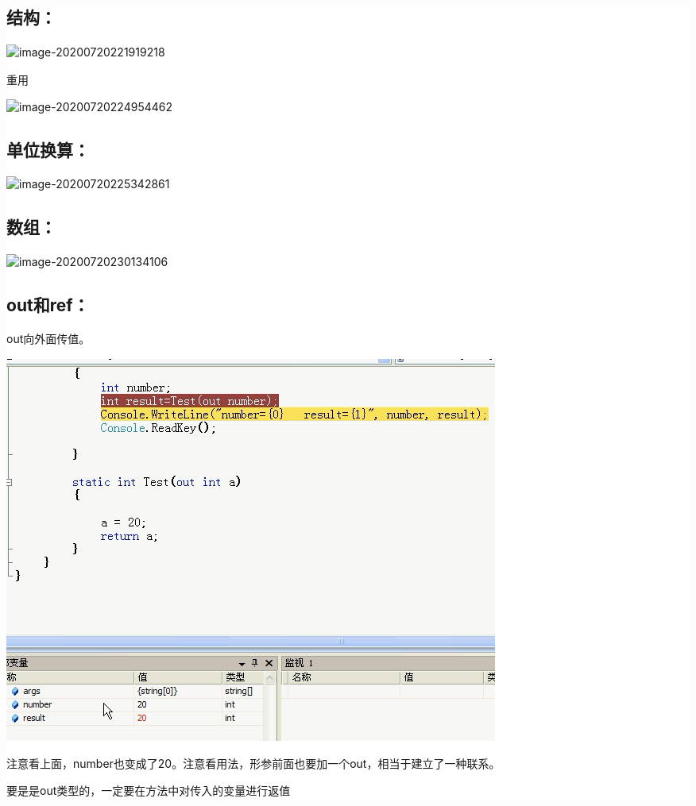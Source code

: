 ## 结构：

![image-20200720221919218](\assest\image-20200720221919218.png)

重用

![image-20200720224954462](D:\note\C#\dotnet\assest\image-20200720224954462.png)

## 单位换算：

![image-20200720225342861](\assest\image-20200720225342861.png)

## 数组：

![image-20200720230134106](\assest\image-20200720230134106.png)

## out和ref：

out向外面传值。

![image-20200721222358802](assest\image-20200721222358802.png)

注意看上面，number也变成了20。注意看用法，形参前面也要加一个out，相当于建立了一种联系。

要是是out类型的，一定要在方法中对传入的变量进行返值
